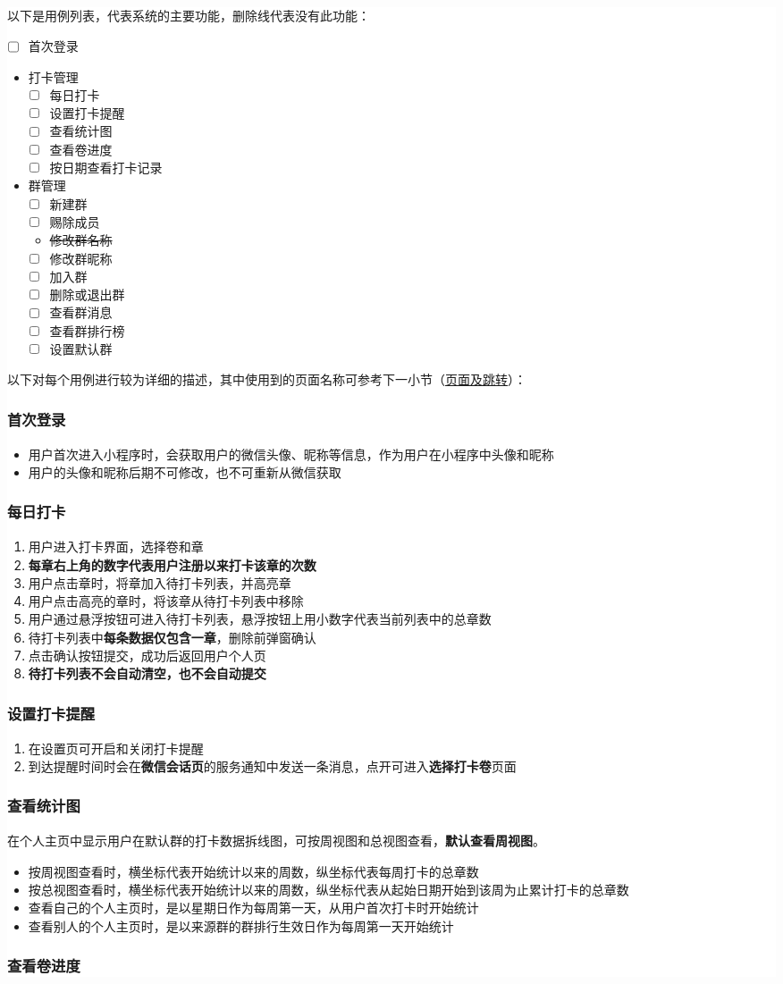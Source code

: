 以下是用例列表，代表系统的主要功能，删除线代表没有此功能：

- [ ] 首次登录
- 打卡管理
  - [ ] 每日打卡
  - [ ] 设置打卡提醒
  - [ ] 查看统计图
  - [ ] 查看卷进度
  - [ ] 按日期查看打卡记录
- 群管理
  - [ ] 新建群
  - [ ] 赐除成员
  - ~~修改群名称~~
  - [ ] 修改群昵称
  - [ ] 加入群
  - [ ] 删除或退出群
  - [ ] 查看群消息
  - [ ] 查看群排行榜
  - [ ] 设置默认群

以下对每个用例进行较为详细的描述，其中使用到的页面名称可参考下一小节（[页面及跳转](#页面及跳转)）：

### 首次登录

- 用户首次进入小程序时，会获取用户的微信头像、昵称等信息，作为用户在小程序中头像和昵称
- 用户的头像和昵称后期不可修改，也不可重新从微信获取

### 每日打卡

1. 用户进入打卡界面，选择卷和章
2. **每章右上角的数字代表用户注册以来打卡该章的次数**
3. 用户点击章时，将章加入待打卡列表，并高亮章
4. 用户点击高亮的章时，将该章从待打卡列表中移除
5. 用户通过悬浮按钮可进入待打卡列表，悬浮按钮上用小数字代表当前列表中的总章数
6. 待打卡列表中**每条数据仅包含一章**，删除前弹窗确认
7. 点击确认按钮提交，成功后返回用户个人页
8. **待打卡列表不会自动清空，也不会自动提交**

### 设置打卡提醒

1. 在设置页可开启和关闭打卡提醒
2. 到达提醒时间时会在**微信会话页**的服务通知中发送一条消息，点开可进入**选择打卡卷**页面

### 查看统计图

在个人主页中显示用户在默认群的打卡数据拆线图，可按周视图和总视图查看，**默认查看周视图**。

- 按周视图查看时，横坐标代表开始统计以来的周数，纵坐标代表每周打卡的总章数
- 按总视图查看时，横坐标代表开始统计以来的周数，纵坐标代表从起始日期开始到该周为止累计打卡的总章数
- 查看自己的个人主页时，是以星期日作为每周第一天，从用户首次打卡时开始统计
- 查看别人的个人主页时，是以来源群的群排行生效日作为每周第一天开始统计

### 查看卷进度
